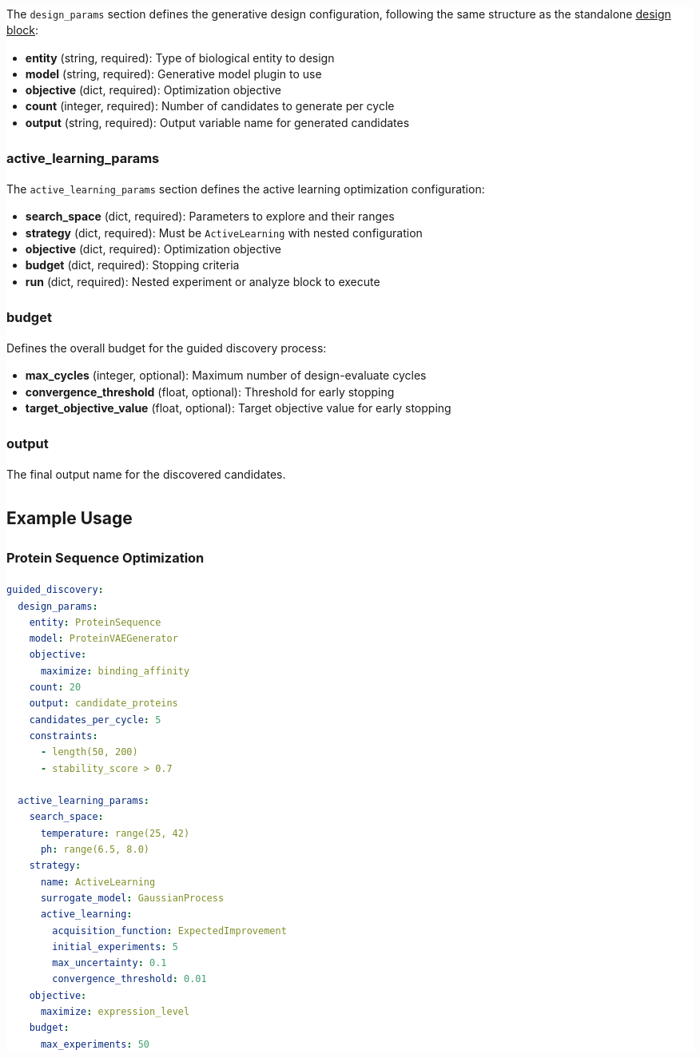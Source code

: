 The `design_params` section defines the generative design configuration, following the same structure as the standalone [design block](design_block.md):

- **entity** (string, required): Type of biological entity to design
- **model** (string, required): Generative model plugin to use
- **objective** (dict, required): Optimization objective
- **count** (integer, required): Number of candidates to generate per cycle
- **output** (string, required): Output variable name for generated candidates

### active_learning_params

The `active_learning_params` section defines the active learning optimization configuration:

- **search_space** (dict, required): Parameters to explore and their ranges
- **strategy** (dict, required): Must be `ActiveLearning` with nested configuration
- **objective** (dict, required): Optimization objective
- **budget** (dict, required): Stopping criteria
- **run** (dict, required): Nested experiment or analyze block to execute

### budget

Defines the overall budget for the guided discovery process:

- **max_cycles** (integer, optional): Maximum number of design-evaluate cycles
- **convergence_threshold** (float, optional): Threshold for early stopping
- **target_objective_value** (float, optional): Target objective value for early stopping

### output

The final output name for the discovered candidates.

## Example Usage

### Protein Sequence Optimization

```yaml
guided_discovery:
  design_params:
    entity: ProteinSequence
    model: ProteinVAEGenerator
    objective:
      maximize: binding_affinity
    count: 20
    output: candidate_proteins
    candidates_per_cycle: 5
    constraints:
      - length(50, 200)
      - stability_score > 0.7
  
  active_learning_params:
    search_space:
      temperature: range(25, 42)
      ph: range(6.5, 8.0)
    strategy:
      name: ActiveLearning
      surrogate_model: GaussianProcess
      active_learning:
        acquisition_function: ExpectedImprovement
        initial_experiments: 5
        max_uncertainty: 0.1
        convergence_threshold: 0.01
    objective:
      maximize: expression_level
    budget:
      max_experiments: 50
```